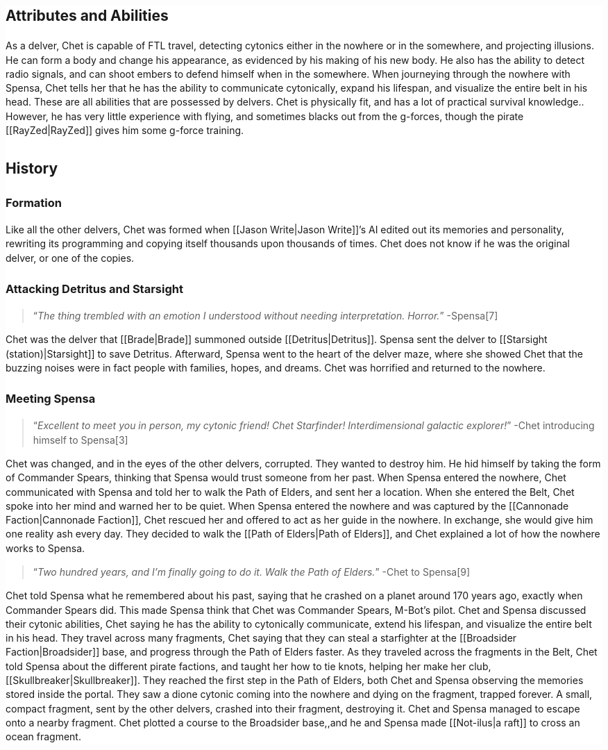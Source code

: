 ## Attributes and Abilities
As a delver, Chet is capable of FTL travel, detecting cytonics either in the nowhere or in the somewhere, and projecting illusions. He can form a body and change his appearance, as evidenced by his making of his new body. He also has the ability to detect radio signals, and can shoot embers to defend himself when in the somewhere.
When journeying through the nowhere with Spensa, Chet tells her that he has the ability to communicate cytonically, expand his lifespan, and visualize the entire belt in his head. These are all abilities that are possessed by delvers. Chet is physically fit, and has a lot of practical survival knowledge.. However, he has very little experience with flying, and sometimes blacks out from the g-forces, though the pirate [[RayZed\|RayZed]] gives him some g-force training.

## History
### Formation
Like all the other delvers, Chet was formed when [[Jason Write\|Jason Write]]’s AI edited out its memories and personality, rewriting its programming and copying itself thousands upon thousands of times. Chet does not know if he was the original delver, or one of the copies.

### Attacking Detritus and Starsight
>“*The thing trembled with an emotion I understood without needing interpretation. Horror.*”
\-Spensa[7]


Chet was the delver that [[Brade\|Brade]] summoned outside [[Detritus\|Detritus]]. Spensa sent the delver to [[Starsight (station)\|Starsight]] to save Detritus. Afterward, Spensa went to the heart of the delver maze, where she showed Chet that the buzzing noises were in fact people with families, hopes, and dreams. Chet was horrified and returned to the nowhere.

### Meeting Spensa
>“*Excellent to meet you in person, my cytonic friend! Chet Starfinder! Interdimensional galactic explorer!*”
\-Chet introducing himself to Spensa[3]


Chet was changed, and in the eyes of the other delvers, corrupted. They wanted to destroy him. He hid himself by taking the form of Commander Spears, thinking that Spensa would trust someone from her past. When Spensa entered the nowhere, Chet communicated with Spensa and told her to walk the Path of Elders, and sent her a location. When she entered the Belt, Chet spoke into her mind and warned her to be quiet. When Spensa entered the nowhere and was captured by the [[Cannonade Faction\|Cannonade Faction]], Chet rescued her and offered to act as her guide in the nowhere. In exchange, she would give him one reality ash every day. They decided to walk the [[Path of Elders\|Path of Elders]], and Chet explained a lot of how the nowhere works to Spensa.

>“*Two hundred years, and I’m finally going to do it. Walk the Path of Elders.*”
\-Chet to Spensa[9]

Chet told Spensa what he remembered about his past, saying that he crashed on a planet around 170 years ago, exactly when Commander Spears did. This made Spensa think that Chet was Commander Spears, M-Bot’s pilot. Chet and Spensa discussed their cytonic abilities, Chet saying he has the ability to cytonically communicate, extend his lifespan, and visualize the entire belt in his head. They travel across many fragments, Chet saying that they can steal a starfighter at the [[Broadsider Faction\|Broadsider]] base, and progress through the Path of Elders faster.
As they traveled across the fragments in the Belt, Chet told Spensa about the different pirate factions, and taught her how to tie knots, helping her make her club, [[Skullbreaker\|Skullbreaker]]. They reached the first step in the Path of Elders, both Chet and Spensa observing the memories stored inside the portal. They saw a dione cytonic coming into the nowhere and dying on the fragment, trapped forever. A small, compact fragment, sent by the other delvers, crashed into their fragment, destroying it. Chet and Spensa managed to escape onto a nearby fragment. Chet plotted a course to the Broadsider base,,and he and Spensa made [[Not-ilus\|a raft]] to cross an ocean fragment.
